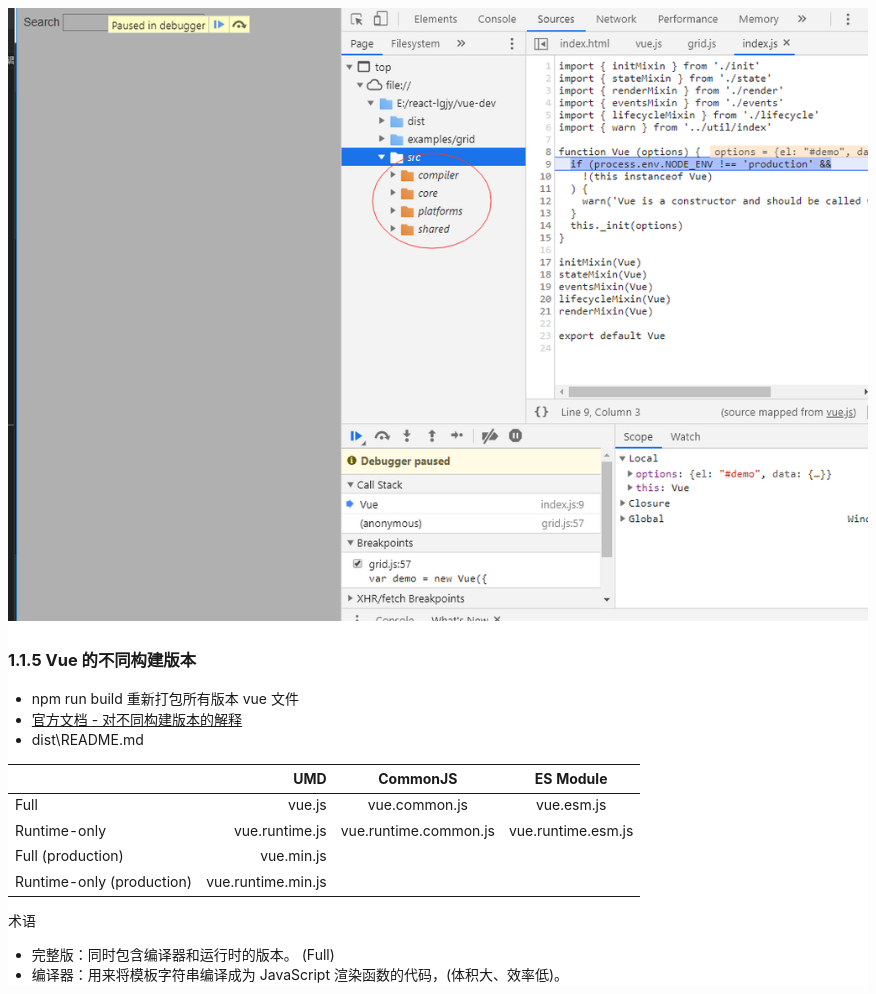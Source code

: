   ![avatar](../images/task1/vue-sourcemap-src.png)

### 1.1.5 Vue 的不同构建版本

- npm run build 重新打包所有版本 vue 文件
- [官方文档 - 对不同构建版本的解释](https://cn.vuejs.org/v2/guide/installation.html#%E5%AF%B9%E4%B8%8D%E5%90%8C%E6%9E%84%E5%BB%BA%E7%89%88%E6%9C%AC%E7%9A%84%E8%A7%A3%E9%87%8A)
- dist\README.md

|                           |                UMD |       CommonJS        |     ES Module      |
| :------------------------ | -----------------: | :-------------------: | :----------------: |
| Full                      |             vue.js |     vue.common.js     |     vue.esm.js     |
| Runtime-only              |     vue.runtime.js | vue.runtime.common.js | vue.runtime.esm.js |
| Full (production)         |         vue.min.js |
| Runtime-only (production) | vue.runtime.min.js |

术语

- 完整版：同时包含编译器和运行时的版本。 (Full)
- 编译器：用来将模板字符串编译成为 JavaScript 渲染函数的代码，(体积大、效率低)。

